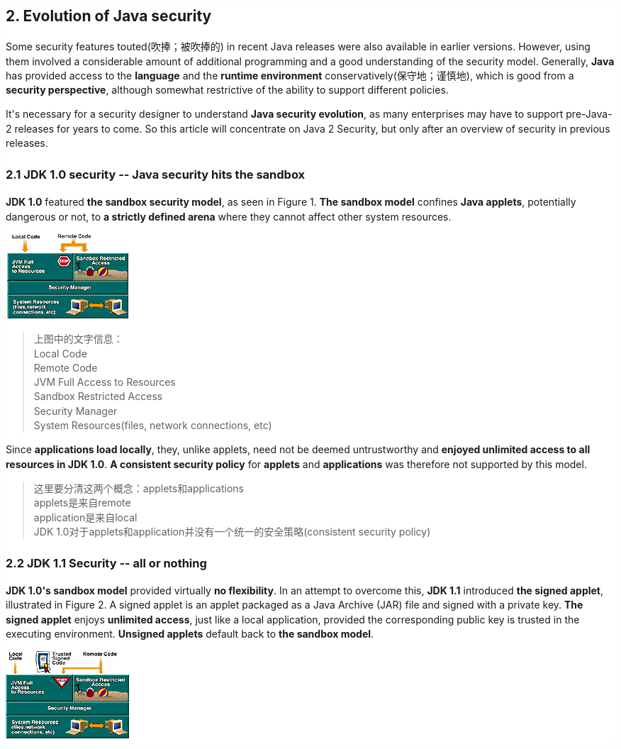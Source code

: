 ## 2. Evolution of Java security

Some security features touted(吹捧；被吹捧的) in recent Java releases were also available in earlier versions. However, using them involved a considerable amount of additional programming and a good understanding of the security model. Generally, **Java** has provided access to the **language** and the **runtime environment** conservatively(保守地；谨慎地), which is good from a **security perspective**, although somewhat restrictive of the ability to support different policies.

It's necessary for a security designer to understand **Java security evolution**, as many enterprises may have to support pre-Java-2 releases for years to come. So this article will concentrate on Java 2 Security, but only after an overview of security in previous releases.

### 2.1 JDK 1.0 security -- Java security hits the sandbox

**JDK 1.0** featured **the sandbox security model**, as seen in Figure 1. **The sandbox model** confines **Java applets**, potentially dangerous or not, to **a strictly defined arena** where they cannot affect other system resources.

![](images/jw-0728-security1_sml-100157643-orig.gif)

> 上图中的文字信息：  
> Local Code  
> Remote Code  
> JVM Full Access to Resources  
> Sandbox Restricted Access  
> Security Manager  
> System Resources(files, network connections, etc)

Since **applications load locally**, they, unlike applets, need not be deemed untrustworthy and **enjoyed unlimited access to all resources in JDK 1.0**. **A consistent security policy** for **applets** and **applications** was therefore not supported by this model.

> 这里要分清这两个概念：applets和applications  
> applets是来自remote  
> application是来自local  
> JDK 1.0对于applets和application并没有一个统一的安全策略(consistent security policy)

### 2.2 JDK 1.1 Security -- all or nothing

**JDK 1.0's sandbox model** provided virtually **no flexibility**. In an attempt to overcome this, **JDK 1.1** introduced **the signed applet**, illustrated in Figure 2. A signed applet is an applet packaged as a Java Archive (JAR) file and signed with a private key. **The signed applet** enjoys **unlimited access**, just like a local application, provided the corresponding public key is trusted in the executing environment. **Unsigned applets** default back to **the sandbox model**.

![](images/jw-0728-security2_sml-100157644-orig.gif)
